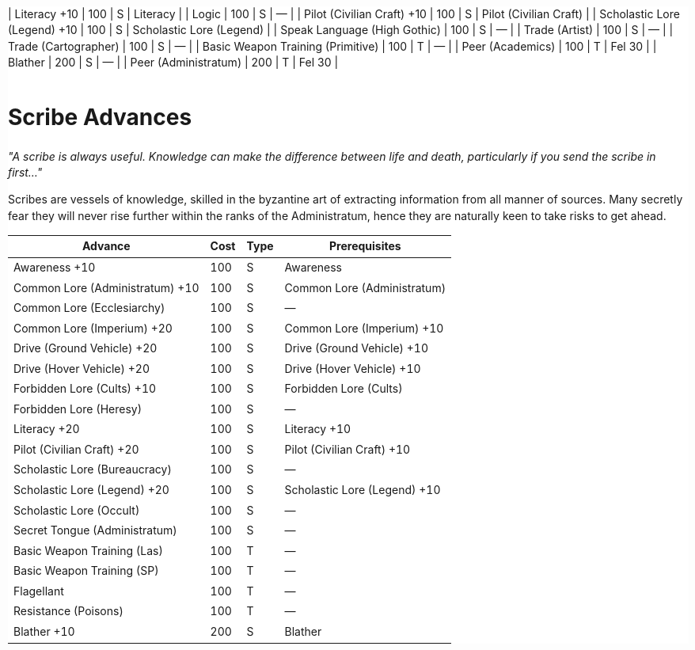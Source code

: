 | Literacy +10                      | 100  | S    | Literacy                 |
| Logic                             | 100  | S    | —                        |
| Pilot (Civilian Craft) +10        | 100  | S    | Pilot (Civilian Craft)   |
| Scholastic Lore (Legend) +10      | 100  | S    | Scholastic Lore (Legend) |
| Speak Language (High Gothic)      | 100  | S    | —                        |
| Trade (Artist)                    | 100  | S    | —                        |
| Trade (Cartographer)              | 100  | S    | —                        |
| Basic Weapon Training (Primitive) | 100  | T    | —                        |
| Peer (Academics)                  | 100  | T    | Fel 30                   |
| Blather                           | 200  | S    | —                        |
| Peer (Administratum)              | 200  | T    | Fel 30                   |

# **Scribe Advances**

*"A scribe is always useful. Knowledge can make the difference between life and death, particularly if you send the scribe in first…"*

Scribes are vessels of knowledge, skilled in the byzantine art of extracting information from all manner of sources. Many secretly fear they will never rise further within the ranks of the Administratum, hence they are naturally keen to take risks to get ahead.

| Advance                         | Cost | Type | Prerequisites                |
| ------------------------------- | ---- | ---- | ---------------------------- |
| Awareness +10                   | 100  | S    | Awareness                    |
| Common Lore (Administratum) +10 | 100  | S    | Common Lore (Administratum)  |
| Common Lore (Ecclesiarchy)      | 100  | S    | —                            |
| Common Lore (Imperium) +20      | 100  | S    | Common Lore (Imperium) +10   |
| Drive (Ground Vehicle) +20      | 100  | S    | Drive (Ground Vehicle) +10   |
| Drive (Hover Vehicle) +20       | 100  | S    | Drive (Hover Vehicle) +10    |
| Forbidden Lore (Cults) +10      | 100  | S    | Forbidden Lore (Cults)       |
| Forbidden Lore (Heresy)         | 100  | S    | —                            |
| Literacy +20                    | 100  | S    | Literacy +10                 |
| Pilot (Civilian Craft) +20      | 100  | S    | Pilot (Civilian Craft) +10   |
| Scholastic Lore (Bureaucracy)   | 100  | S    | —                            |
| Scholastic Lore (Legend) +20    | 100  | S    | Scholastic Lore (Legend) +10 |
| Scholastic Lore (Occult)        | 100  | S    | —                            |
| Secret Tongue (Administratum)   | 100  | S    | —                            |
| Basic Weapon Training (Las)     | 100  | T    | —                            |
| Basic Weapon Training (SP)      | 100  | T    | —                            |
| Flagellant                      | 100  | T    | —                            |
| Resistance (Poisons)            | 100  | T    | —                            |
| Blather +10                     | 200  | S    | Blather                      |